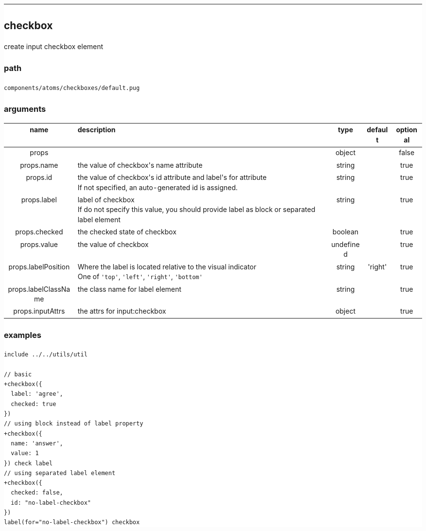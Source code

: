 
---


## checkbox

create input checkbox element


### path 

`components/atoms/checkboxes/default.pug`


### arguments 

|name|description|type|default|optional|
|:---:|:---|:---:|:---:|:---:|
|props||object||false|
|props.name|the value of checkbox's name attribute|string||true|
|props.id|the value of checkbox's id attribute and label's for attribute <br> If not specified, an auto-generated id is assigned.|string||true|
|props.label|label of checkbox <br> If do not specify this value, you should provide label as block or separated label element|string||true|
|props.checked|the checked state of checkbox|boolean||true|
|props.value|the value of checkbox|undefined||true|
|props.labelPosition|Where the label is located relative to the visual indicator<br> One of `'top'`, `'left'`, `'right'`, `'bottom'`|string|'right'|true|
|props.labelClassName|the class name for label element|string||true|
|props.inputAttrs|the attrs for input:checkbox|object||true|



### examples

```jade
include ../../utils/util

// basic
+checkbox({
  label: 'agree',
  checked: true
})
// using block instead of label property
+checkbox({
  name: 'answer',
  value: 1
}) check label
// using separated label element
+checkbox({
  checked: false,
  id: "no-label-checkbox"
})
label(for="no-label-checkbox") checkbox
```
